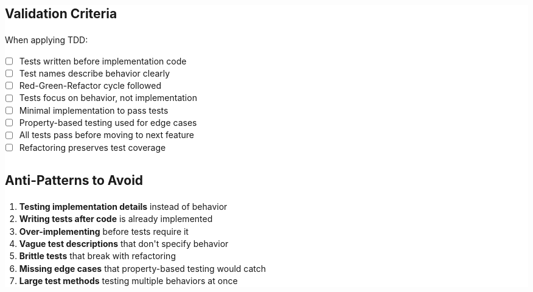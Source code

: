 ## Validation Criteria

When applying TDD:
- [ ] Tests written before implementation code
- [ ] Test names describe behavior clearly
- [ ] Red-Green-Refactor cycle followed
- [ ] Tests focus on behavior, not implementation
- [ ] Minimal implementation to pass tests
- [ ] Property-based testing used for edge cases
- [ ] All tests pass before moving to next feature
- [ ] Refactoring preserves test coverage

## Anti-Patterns to Avoid

1. **Testing implementation details** instead of behavior
2. **Writing tests after code** is already implemented
3. **Over-implementing** before tests require it
4. **Vague test descriptions** that don't specify behavior
5. **Brittle tests** that break with refactoring
6. **Missing edge cases** that property-based testing would catch
7. **Large test methods** testing multiple behaviors at once